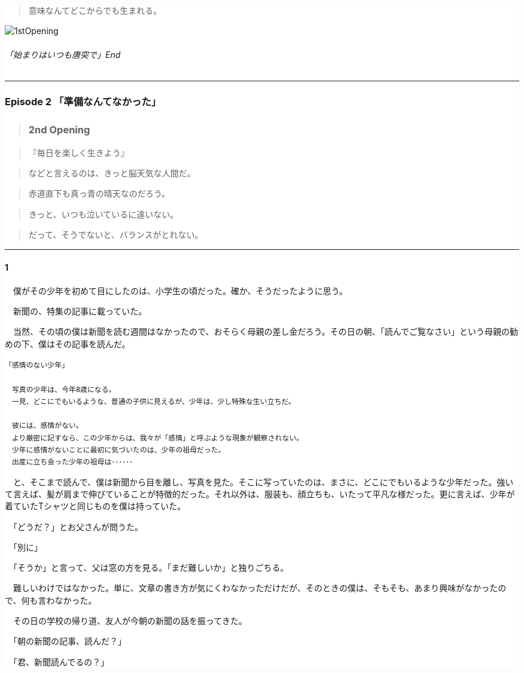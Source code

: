 > 意味なんてどこからでも生まれる。

![1stOpening] 

###### 「始まりはいつも唐突で」End

***


### Episode 2 「準備なんてなかった」


> ### 2nd Opening

> 『毎日を楽しく生きよう』

> などと言えるのは、きっと脳天気な人間だ。

> 赤道直下も真っ青の晴天なのだろう。

> きっと、いつも泣いているに違いない。

> だって、そうでないと、バランスがとれない。

---

#### 1

　僕がその少年を初めて目にしたのは、小学生の頃だった。確か、そうだったように思う。

　新聞の、特集の記事に載っていた。

　当然、その頃の僕は新聞を読む週間はなかったので、おそらく母親の差し金だろう。その日の朝、「読んでご覧なさい」という母親の勧めの下、僕はその記事を読んだ。

	「感情のない少年」
	　
	　写真の少年は、今年8歳になる。
	　一見、どこにでもいるような、普通の子供に見えるが、少年は、少し特殊な生い立ちだ。
	　
	　彼には、感情がない。
	　より厳密に記すなら、この少年からは、我々が「感情」と呼ぶような現象が観察されない。
	　少年に感情がないことに最初に気づいたのは、少年の祖母だった。
	　出産に立ち会った少年の祖母は･･････


　と、そこまで読んで、僕は新聞から目を離し、写真を見た。そこに写っていたのは、まさに、どこにでもいるような少年だった。強いて言えば、髪が肩まで伸びていることが特徴的だった。それ以外は、服装も、顔立ちも、いたって平凡な様だった。更に言えば、少年が着ていたTシャツと同じものを僕は持っていた。

　「どうだ？」とお父さんが問うた。

　「別に」

　「そうか」と言って、父は窓の方を見る。「まだ難しいか」と独りごちる。

　難しいわけではなかった。単に、文章の書き方が気にくわなかっただけだが、そのときの僕は、そもそも、あまり興味がなかったので、何も言わなかった。

　その日の学校の帰り道、友人が今朝の新聞の話を振ってきた。

　「朝の新聞の記事、読んだ？」

　「君、新聞読んでるの？」


[Eternal β]: http://joh.webcrow.jp/
[1stOpening]: ./seven_stories/IMG_1562.png